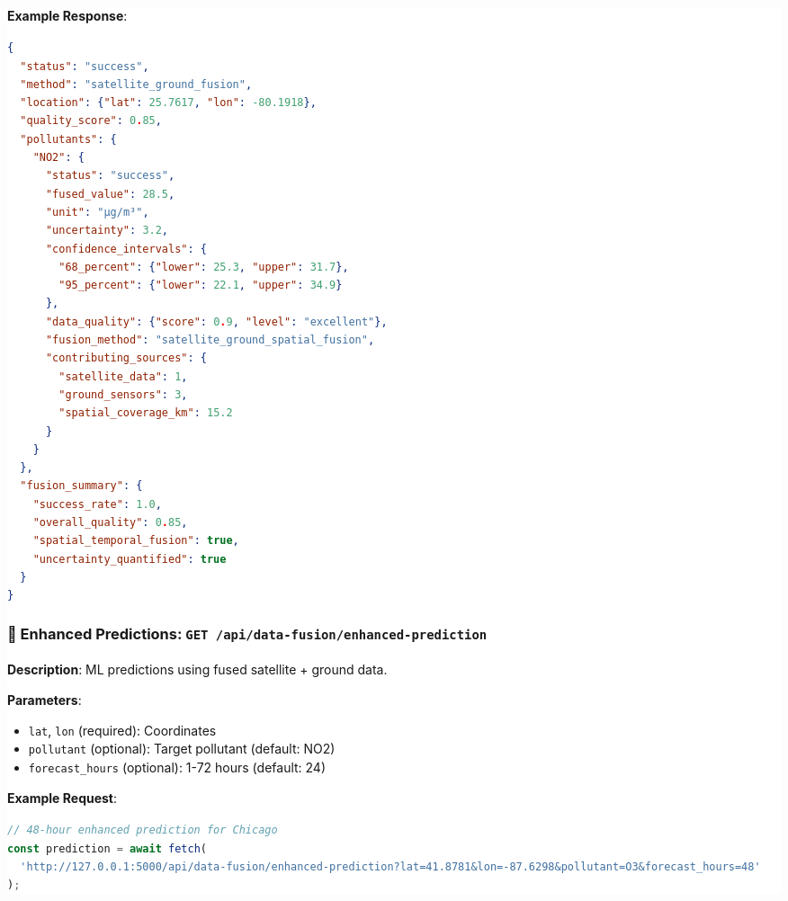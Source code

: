 **Example Response**:
```json
{
  "status": "success",
  "method": "satellite_ground_fusion",
  "location": {"lat": 25.7617, "lon": -80.1918},
  "quality_score": 0.85,
  "pollutants": {
    "NO2": {
      "status": "success",
      "fused_value": 28.5,
      "unit": "µg/m³",
      "uncertainty": 3.2,
      "confidence_intervals": {
        "68_percent": {"lower": 25.3, "upper": 31.7},
        "95_percent": {"lower": 22.1, "upper": 34.9}
      },
      "data_quality": {"score": 0.9, "level": "excellent"},
      "fusion_method": "satellite_ground_spatial_fusion",
      "contributing_sources": {
        "satellite_data": 1,
        "ground_sensors": 3,
        "spatial_coverage_km": 15.2
      }
    }
  },
  "fusion_summary": {
    "success_rate": 1.0,
    "overall_quality": 0.85,
    "spatial_temporal_fusion": true,
    "uncertainty_quantified": true
  }
}
```

### **🤖 Enhanced Predictions**: `GET /api/data-fusion/enhanced-prediction`

**Description**: ML predictions using fused satellite + ground data.

**Parameters**:
- `lat`, `lon` (required): Coordinates
- `pollutant` (optional): Target pollutant (default: NO2)
- `forecast_hours` (optional): 1-72 hours (default: 24)

**Example Request**:
```javascript
// 48-hour enhanced prediction for Chicago
const prediction = await fetch(
  'http://127.0.0.1:5000/api/data-fusion/enhanced-prediction?lat=41.8781&lon=-87.6298&pollutant=O3&forecast_hours=48'
);
```
